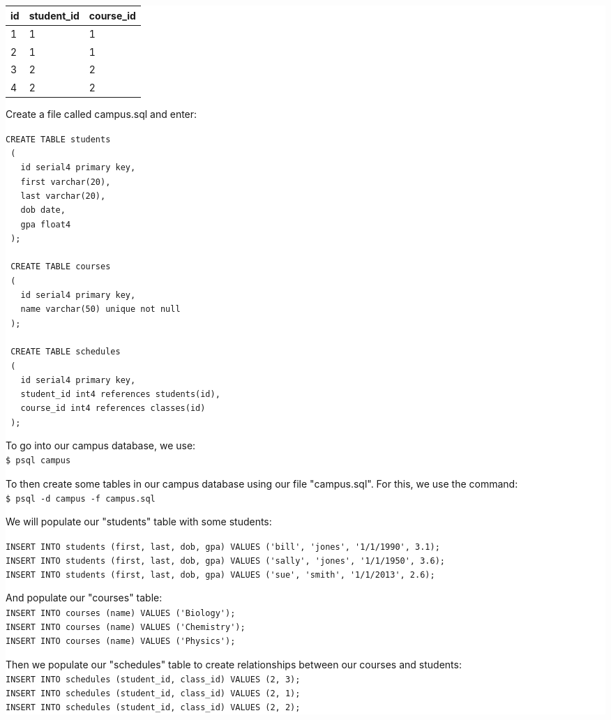 id | student_id | course_id
---|------------|----------
1 |1 |1
2 |1 |1
3 |2 |2
4 |2 |2


Create a file called campus.sql and enter:  

```
CREATE TABLE students
 (
   id serial4 primary key,
   first varchar(20),
   last varchar(20),
   dob date,
   gpa float4
 );
 
 CREATE TABLE courses
 (
   id serial4 primary key,
   name varchar(50) unique not null
 );
 
 CREATE TABLE schedules
 (
   id serial4 primary key,
   student_id int4 references students(id),
   course_id int4 references classes(id)
 );
```

To go into our campus database, we use:  
`$ psql campus`

To then create some tables in our campus database using our file "campus.sql". For this, we use the command:   
`$ psql -d campus -f campus.sql`

We will populate our "students" table with some students:  

`INSERT INTO students (first, last, dob, gpa) VALUES ('bill', 'jones', '1/1/1990', 3.1);`  
`INSERT INTO students (first, last, dob, gpa) VALUES ('sally', 'jones', '1/1/1950', 3.6);`  
`INSERT INTO students (first, last, dob, gpa) VALUES ('sue', 'smith', '1/1/2013', 2.6);`  

And populate our "courses" table:  
`INSERT INTO courses (name) VALUES ('Biology');`  
`INSERT INTO courses (name) VALUES ('Chemistry');`  
`INSERT INTO courses (name) VALUES ('Physics');`  

Then we populate our "schedules" table to create relationships between our courses and students:  
`INSERT INTO schedules (student_id, class_id) VALUES (2, 3);`  
`INSERT INTO schedules (student_id, class_id) VALUES (2, 1);`  
`INSERT INTO schedules (student_id, class_id) VALUES (2, 2);`  
